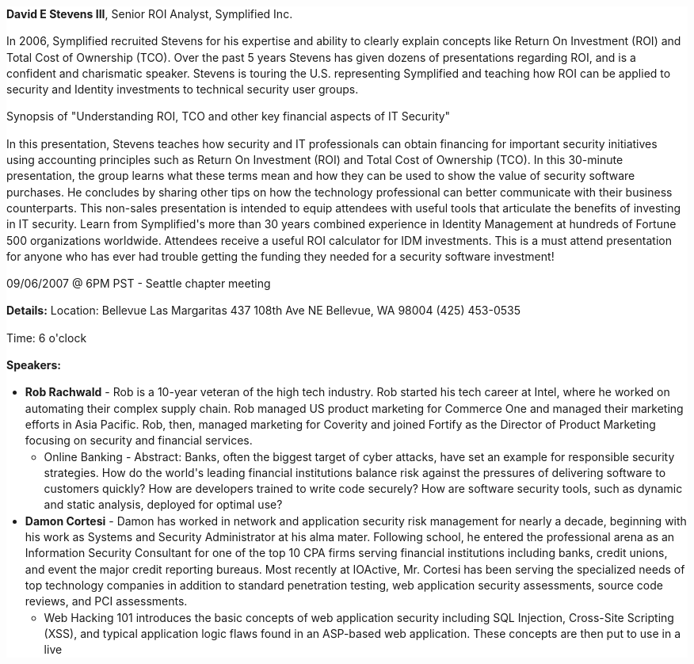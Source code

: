 **David E Stevens III**, Senior ROI Analyst, Symplified Inc.

In 2006, Symplified recruited Stevens for his expertise and ability to
clearly explain concepts like Return On Investment (ROI) and Total Cost
of Ownership (TCO). Over the past 5 years Stevens has given dozens of
presentations regarding ROI, and is a confident and charismatic speaker.
Stevens is touring the U.S. representing Symplified and teaching how ROI
can be applied to security and Identity investments to technical
security user groups.

Synopsis of "Understanding ROI, TCO and other key financial aspects of
IT Security"

In this presentation, Stevens teaches how security and IT professionals
can obtain financing for important security initiatives using accounting
principles such as Return On Investment (ROI) and Total Cost of
Ownership (TCO). In this 30-minute presentation, the group learns what
these terms mean and how they can be used to show the value of security
software purchases. He concludes by sharing other tips on how the
technology professional can better communicate with their business
counterparts. This non-sales presentation is intended to equip attendees
with useful tools that articulate the benefits of investing in IT
security. Learn from Symplified's more than 30 years combined experience
in Identity Management at hundreds of Fortune 500 organizations
worldwide. Attendees receive a useful ROI calculator for IDM
investments. This is a must attend presentation for anyone who has ever
had trouble getting the funding they needed for a security software
investment\!

09/06/2007 @ 6PM PST - Seattle chapter meeting

**Details:** Location: Bellevue Las Margaritas 437 108th Ave NE
Bellevue, WA 98004 (425) 453-0535

Time: 6 o'clock

**Speakers:**

  - **Rob Rachwald** - Rob is a 10-year veteran of the high tech
    industry. Rob started his tech career at Intel, where he worked on
    automating their complex supply chain. Rob managed US product
    marketing for Commerce One and managed their marketing efforts in
    Asia Pacific. Rob, then, managed marketing for Coverity and joined
    Fortify as the Director of Product Marketing focusing on security
    and financial services.
      - Online Banking - Abstract: Banks, often the biggest target of
        cyber attacks, have set an example for responsible security
        strategies. How do the world's leading financial institutions
        balance risk against the pressures of delivering software to
        customers quickly? How are developers trained to write code
        securely? How are software security tools, such as dynamic and
        static analysis, deployed for optimal use?
  - **Damon Cortesi** - Damon has worked in network and application
    security risk management for nearly a decade, beginning with his
    work as Systems and Security Administrator at his alma mater.
    Following school, he entered the professional arena as an
    Information Security Consultant for one of the top 10 CPA firms
    serving financial institutions including banks, credit unions, and
    event the major credit reporting bureaus. Most recently at IOActive,
    Mr. Cortesi has been serving the specialized needs of top technology
    companies in addition to standard penetration testing, web
    application security assessments, source code reviews, and PCI
    assessments.
      - Web Hacking 101 introduces the basic concepts of web application
        security including SQL Injection, Cross-Site Scripting (XSS),
        and typical application logic flaws found in an ASP-based web
        application. These concepts are then put to use in a live